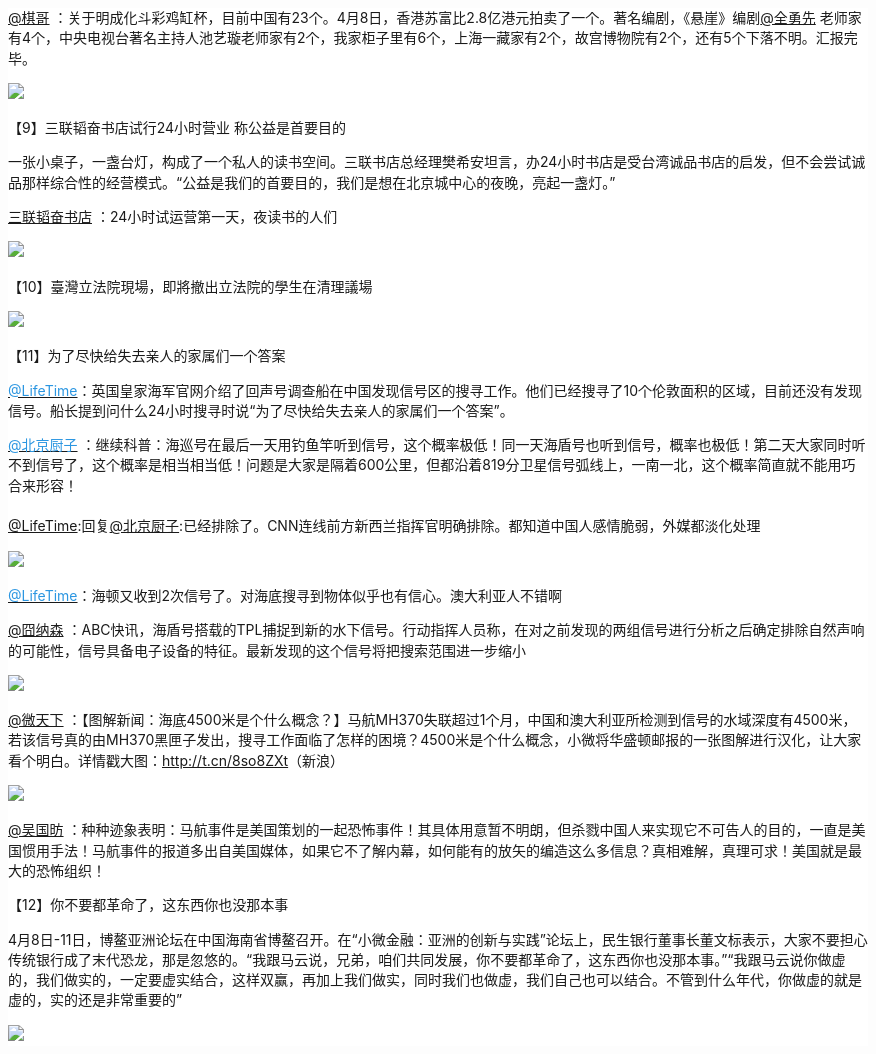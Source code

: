 <a class="WB_name S_func3" title="棋哥" href="http://weibo.com/u/1496864063" node-type="feed_list_originNick" usercard="id=1496864063" nick-name="棋哥">@棋哥</a> ：关于明成化斗彩鸡缸杯，目前中国有23个。4月8日，香港苏富比2.8亿港元拍卖了一个。著名编剧，《悬崖》编剧<a href="http://weibo.com/n/%E5%85%A8%E5%8B%87%E5%85%88?from=feed&amp;loc=at" usercard="name=全勇先" extra-data="type=atname" render="ext">@全勇先</a> 老师家有4个，中央电视台著名主持人池艺璇老师家有2个，我家柜子里有6个，上海一藏家有2个，故宫博物院有2个，还有5个下落不明。汇报完毕。</div>
<p><img style="BORDER-BOTTOM-COLOR: #000000; BORDER-TOP-COLOR: #000000; BORDER-RIGHT-COLOR: #000000; BORDER-LEFT-COLOR: #000000" border="0" src="http://ptimg.org:88/dapenti/DFx8OmAc/4D9JQ.jpg"></p>
<p>【9】三联韬奋书店试行24小时营业 称公益是首要目的</p>
<p>一张小桌子，一盏台灯，构成了一个私人的读书空间。三联书店总经理樊希安坦言，办24小时书店是受台湾诚品书店的启发，但不会尝试诚品那样综合性的经营模式。“公益是我们的首要目的，我们是想在北京城中心的夜晚，亮起一盏灯。”</p>
<div class="WB_info">
<a class="WB_name S_func1" title="三联韬奋书店" href="http://weibo.com/slbook1996" target="_blank" usercard="id=1747367290" nick-name="三联韬奋书店">三联韬奋书店</a>&#160;：24小时试运营第一天，夜读书的人们</div>
<p><img style="BORDER-BOTTOM-COLOR: #000000; BORDER-TOP-COLOR: #000000; BORDER-RIGHT-COLOR: #000000; BORDER-LEFT-COLOR: #000000" border="0" src="http://ptimg.org:88/dapenti/DFyfanqc/yzF7g.jpg"></p>
<p>【10】臺灣立法院現場，即將撤出立法院的學生在清理議場</p>
<p><img style="BORDER-BOTTOM-COLOR: #000000; BORDER-TOP-COLOR: #000000; BORDER-RIGHT-COLOR: #000000; BORDER-LEFT-COLOR: #000000" border="0" src="http://ptimg.org:88/dapenti/DFxM8YD7/mI4t8.jpg"></p>
<p>【11】为了尽快给失去亲人的家属们一个答案</p>
<p><a class="S_func1" href="http://weibo.com/usinvester" target="_blank"><font color="#2b96e1">@LifeTime</font></a>：英国皇家海军官网介绍了回声号调查船在中国发现信号区的搜寻工作。他们已经搜寻了10个伦敦面积的区域，目前还没有发现信号。船长提到问什么24小时搜寻时说“为了尽快给失去亲人的家属们一个答案”。</p>
<div class="WB_info">
<a class="WB_name S_func3" title="北京厨子" href="http://weibo.com/u/1619962527" node-type="feed_list_originNick" usercard="id=1619962527" nick-name="北京厨子"><font color="#2b96e1">@北京厨子</font></a> ：继续科普：海巡号在最后一天用钓鱼竿听到信号，这个概率极低！同一天海盾号也听到信号，概率也极低！第二天大家同时听不到信号了，这个概率是相当相当低！问题是大家是隔着600公里，但都沿着819分卫星信号弧线上，一南一北，这个概率简直就不能用巧合来形容！</div>
<div class="WB_info">&#160;</div>
<div class="WB_info">
<a href="http://weibo.com/n/LifeTime?from=feed&amp;loc=at" usercard="name=LifeTime" extra-data="type=atname" render="ext">@LifeTime</a>:回复<a href="http://weibo.com/n/%E5%8C%97%E4%BA%AC%E5%8E%A8%E5%AD%90?from=feed&amp;loc=at" usercard="name=北京厨子" extra-data="type=atname" render="ext">@北京厨子</a>:已经排除了。CNN连线前方新西兰指挥官明确排除。都知道中国人感情脆弱，外媒都淡化处理</div>
<p><img style="BORDER-BOTTOM-COLOR: #000000; BORDER-TOP-COLOR: #000000; BORDER-RIGHT-COLOR: #000000; BORDER-LEFT-COLOR: #000000" border="0" src="http://ptimg.org:88/dapenti/DFxnMeeQ/qZvVT.jpg"></p>
<p><a class="S_func1" href="http://weibo.com/usinvester" target="_blank"><font color="#2b96e1">@LifeTime</font></a>：海顿又收到2次信号了。对海底搜寻到物体似乎也有信心。澳大利亚人不错啊</p>
<div class="WB_info">
<a class="WB_name S_func3" title="囧纳森" href="http://weibo.com/ouyangz" node-type="feed_list_originNick" usercard="id=1797472852" nick-name="囧纳森">@囧纳森</a> ：ABC快讯，海盾号搭载的TPL捕捉到新的水下信号。行动指挥人员称，在对之前发现的两组信号进行分析之后确定排除自然声响的可能性，信号具备电子设备的特征。最新发现的这个信号将把搜索范围进一步缩小</div>
<p><img style="BORDER-BOTTOM-COLOR: #000000; BORDER-TOP-COLOR: #000000; BORDER-RIGHT-COLOR: #000000; BORDER-LEFT-COLOR: #000000" border="0" src="http://ptimg.org:88/dapenti/DFxq2ATr/WXFxy.jpg"></p>
<div node-type="feed_list_forwardContent">
<div class="WB_info">
<a class="WB_name S_func3" title="微天下" href="http://weibo.com/weitianxia" node-type="feed_list_originNick" usercard="id=1893801487" nick-name="微天下">@微天下</a> ：【图解新闻：海底4500米是个什么概念？】马航MH370失联超过1个月，中国和澳大利亚所检测到信号的水域深度有4500米，若该信号真的由MH370黑匣子发出，搜寻工作面临了怎样的困境？4500米是个什么概念，小微将华盛顿邮报的一张图解进行汉化，让大家看个明白。详情戳大图：<a title="http://news.sina.com.cn/w/sd/p/2014-04-09/053729891132.shtml" href="http://t.cn/8so8ZXt" target="_blank" action-type="feed_list_url" suda-data="key=tblog_feed_analyze&amp;value=news_link">http://t.cn/8so8ZXt<span class="W_ico16 icon_sw_new" title="新浪新闻"></span></a>（新浪） </div>
</div>
<p><img style="BORDER-BOTTOM-COLOR: #000000; BORDER-TOP-COLOR: #000000; BORDER-RIGHT-COLOR: #000000; BORDER-LEFT-COLOR: #000000" border="0" src="http://ww3.sinaimg.cn/bmiddle/70e11e0ftw1ef8wh45htyj20eycd6wzz.jpg"></p>
<div node-type="feed_list_forwardContent">
<div class="WB_info">
<a class="WB_name S_func3" title="吴国昉" href="http://weibo.com/u/2053490811" node-type="feed_list_originNick" usercard="id=2053490811" nick-name="吴国昉">@吴国昉</a> ：种种迹象表明：马航事件是美国策划的一起恐怖事件！其具体用意暂不明朗，但杀戮中国人来实现它不可告人的目的，一直是美国惯用手法！马航事件的报道多出自美国媒体，如果它不了解内幕，如何能有的放矢的编造这么多信息？真相难解，真理可求！美国就是最大的恐怖组织！</div>
</div>
<p>【12】你不要都革命了，这东西你也没那本事</p>
<p>4月8日-11日，博鳌亚洲论坛在中国海南省博鳌召开。在“小微金融：亚洲的创新与实践”论坛上，民生银行董事长董文标表示，大家不要担心传统银行成了末代恐龙，那是忽悠的。“我跟马云说，兄弟，咱们共同发展，你不要都革命了，这东西你也没那本事。”“我跟马云说你做虚的，我们做实的，一定要虚实结合，这样双赢，再加上我们做实，同时我们也做虚，我们自己也可以结合。不管到什么年代，你做虚的就是虚的，实的还是非常重要的”</p>
<p><img style="BORDER-BOTTOM-COLOR: #000000; BORDER-TOP-COLOR: #000000; BORDER-RIGHT-COLOR: #000000; BORDER-LEFT-COLOR: #000000" border="0" src="http://ptimg.org:88/dapenti/DFxHJ9D9/zdRM4.jpg"></p>